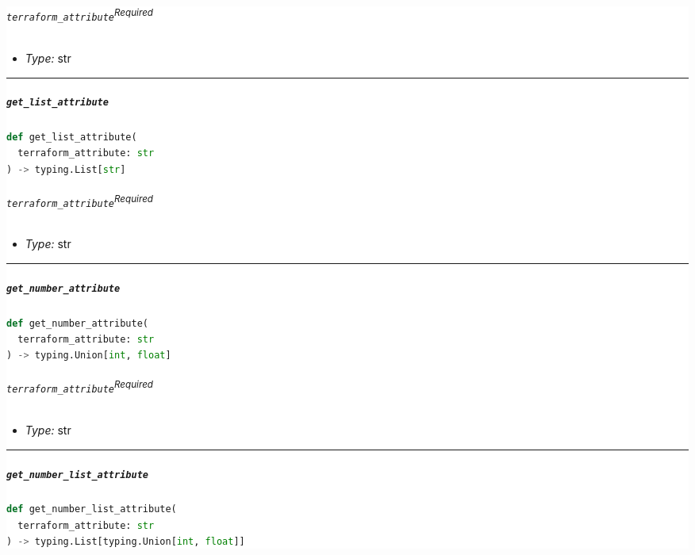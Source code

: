 ###### `terraform_attribute`<sup>Required</sup> <a name="terraform_attribute" id="@cdktf/provider-digitalocean.databaseUser.DatabaseUserSettingsOpensearchAclOutputReference.getBooleanMapAttribute.parameter.terraformAttribute"></a>

- *Type:* str

---

##### `get_list_attribute` <a name="get_list_attribute" id="@cdktf/provider-digitalocean.databaseUser.DatabaseUserSettingsOpensearchAclOutputReference.getListAttribute"></a>

```python
def get_list_attribute(
  terraform_attribute: str
) -> typing.List[str]
```

###### `terraform_attribute`<sup>Required</sup> <a name="terraform_attribute" id="@cdktf/provider-digitalocean.databaseUser.DatabaseUserSettingsOpensearchAclOutputReference.getListAttribute.parameter.terraformAttribute"></a>

- *Type:* str

---

##### `get_number_attribute` <a name="get_number_attribute" id="@cdktf/provider-digitalocean.databaseUser.DatabaseUserSettingsOpensearchAclOutputReference.getNumberAttribute"></a>

```python
def get_number_attribute(
  terraform_attribute: str
) -> typing.Union[int, float]
```

###### `terraform_attribute`<sup>Required</sup> <a name="terraform_attribute" id="@cdktf/provider-digitalocean.databaseUser.DatabaseUserSettingsOpensearchAclOutputReference.getNumberAttribute.parameter.terraformAttribute"></a>

- *Type:* str

---

##### `get_number_list_attribute` <a name="get_number_list_attribute" id="@cdktf/provider-digitalocean.databaseUser.DatabaseUserSettingsOpensearchAclOutputReference.getNumberListAttribute"></a>

```python
def get_number_list_attribute(
  terraform_attribute: str
) -> typing.List[typing.Union[int, float]]
```
